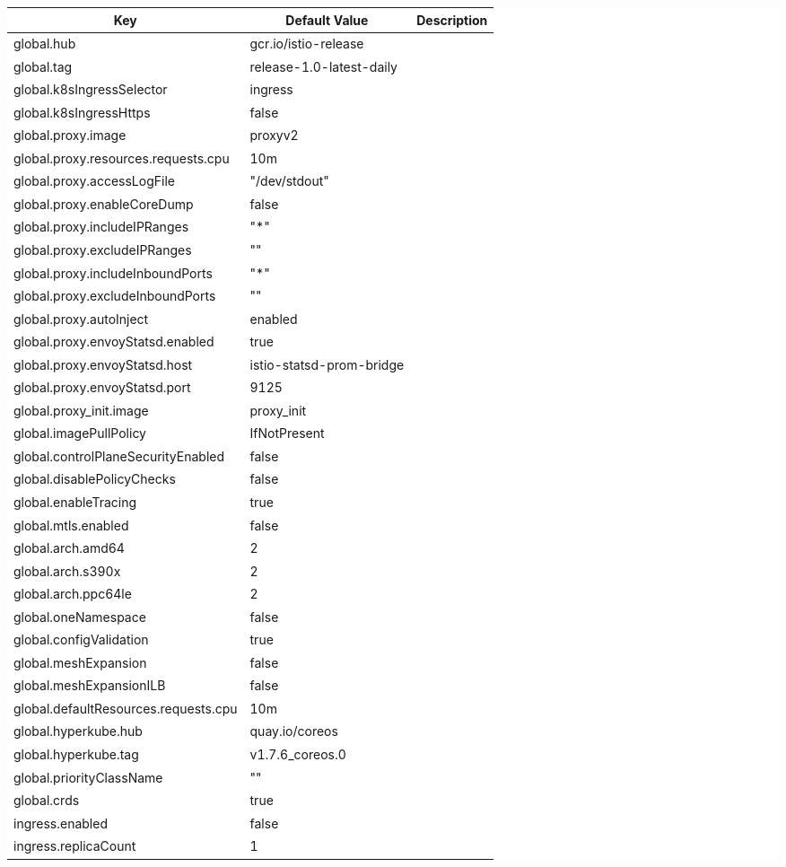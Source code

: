 |Key	|Default Value	|Description|
|-----|---------------|-----------|
|global.hub	|gcr.io/istio-release|	|
|global.tag	|release-1.0-latest-daily
|global.k8sIngressSelector	|ingress
|global.k8sIngressHttps	|false
|global.proxy.image	|proxyv2
|global.proxy.resources.requests.cpu|	10m
|global.proxy.accessLogFile	|"/dev/stdout"
|global.proxy.enableCoreDump|	false
|global.proxy.includeIPRanges|	"*"
|global.proxy.excludeIPRanges	|""
|global.proxy.includeInboundPorts|	"*"
|global.proxy.excludeInboundPorts	|""
|global.proxy.autoInject	|enabled
|global.proxy.envoyStatsd.enabled	|true
|global.proxy.envoyStatsd.host|	istio-statsd-prom-bridge
|global.proxy.envoyStatsd.port|	9125
|global.proxy_init.image|	proxy_init
|global.imagePullPolicy	|IfNotPresent
|global.controlPlaneSecurityEnabled	|false
|global.disablePolicyChecks	|false
|global.enableTracing	|true
|global.mtls.enabled	|false
|global.arch.amd64	|2
|global.arch.s390x	|2
|global.arch.ppc64le	|2
|global.oneNamespace	|false
|global.configValidation	|true
|global.meshExpansion	|false
|global.meshExpansionILB	|false
|global.defaultResources.requests.cpu|	10m
|global.hyperkube.hub	|quay.io/coreos
|global.hyperkube.tag	|v1.7.6_coreos.0
|global.priorityClassName	|""
|global.crds	|true
|ingress.enabled	|false
|ingress.replicaCount|	1